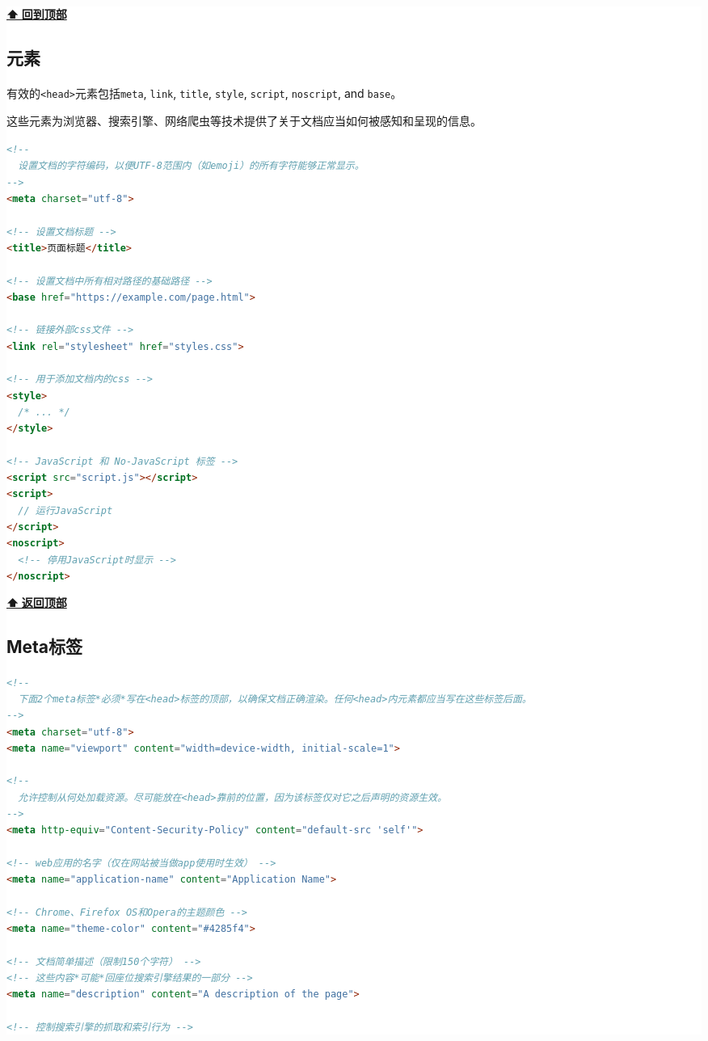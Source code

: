 **[⬆ 回到顶部](#table-of-contents)**

## 元素

有效的`<head>`元素包括`meta`, `link`, `title`, `style`, `script`, `noscript`, and `base`。

这些元素为浏览器、搜索引擎、网络爬虫等技术提供了关于文档应当如何被感知和呈现的信息。

```html
<!--
  设置文档的字符编码，以便UTF-8范围内（如emoji）的所有字符能够正常显示。
-->
<meta charset="utf-8">

<!-- 设置文档标题 -->
<title>页面标题</title>

<!-- 设置文档中所有相对路径的基础路径 -->
<base href="https://example.com/page.html">

<!-- 链接外部css文件 -->
<link rel="stylesheet" href="styles.css">

<!-- 用于添加文档内的css -->
<style>
  /* ... */
</style>

<!-- JavaScript 和 No-JavaScript 标签 -->
<script src="script.js"></script>
<script>
  // 运行JavaScript
</script>
<noscript>
  <!-- 停用JavaScript时显示 -->
</noscript>
```

**[⬆ 返回顶部](#table-of-contents)**

## Meta标签

```html
<!--
  下面2个meta标签*必须*写在<head>标签的顶部，以确保文档正确渲染。任何<head>内元素都应当写在这些标签后面。
-->
<meta charset="utf-8">
<meta name="viewport" content="width=device-width, initial-scale=1">

<!--
  允许控制从何处加载资源。尽可能放在<head>靠前的位置，因为该标签仅对它之后声明的资源生效。
-->
<meta http-equiv="Content-Security-Policy" content="default-src 'self'">

<!-- web应用的名字（仅在网站被当做app使用时生效） -->
<meta name="application-name" content="Application Name">

<!-- Chrome、Firefox OS和Opera的主题颜色 -->
<meta name="theme-color" content="#4285f4">

<!-- 文档简单描述（限制150个字符） -->
<!-- 这些内容*可能*回座位搜索引擎结果的一部分 -->
<meta name="description" content="A description of the page">

<!-- 控制搜索引擎的抓取和索引行为 -->
```